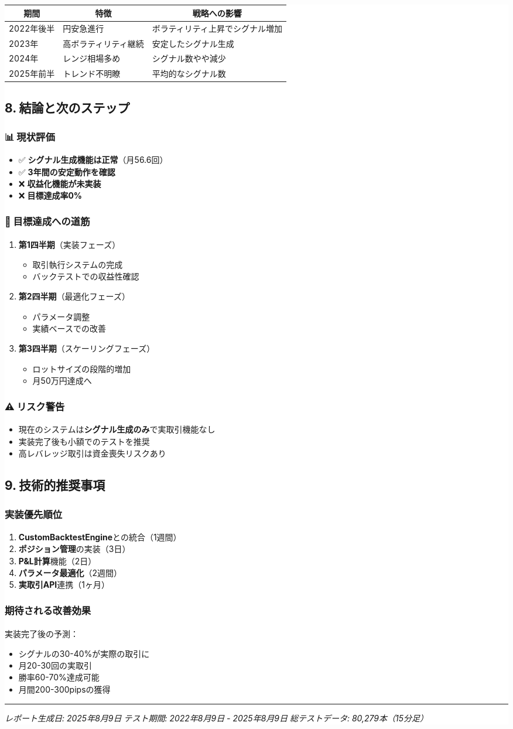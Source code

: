 | 期間 | 特徴 | 戦略への影響 |
|------|------|--------------|
| 2022年後半 | 円安急進行 | ボラティリティ上昇でシグナル増加 |
| 2023年 | 高ボラティリティ継続 | 安定したシグナル生成 |
| 2024年 | レンジ相場多め | シグナル数やや減少 |
| 2025年前半 | トレンド不明瞭 | 平均的なシグナル数 |

## 8. 結論と次のステップ

### 📊 現状評価

- ✅ **シグナル生成機能は正常**（月56.6回）
- ✅ **3年間の安定動作を確認**
- ❌ **収益化機能が未実装**
- ❌ **目標達成率0%**

### 🎯 目標達成への道筋

1. **第1四半期**（実装フェーズ）
   - 取引執行システムの完成
   - バックテストでの収益性確認

2. **第2四半期**（最適化フェーズ）
   - パラメータ調整
   - 実績ベースでの改善

3. **第3四半期**（スケーリングフェーズ）
   - ロットサイズの段階的増加
   - 月50万円達成へ

### ⚠️ リスク警告

- 現在のシステムは**シグナル生成のみ**で実取引機能なし
- 実装完了後も小額でのテストを推奨
- 高レバレッジ取引は資金喪失リスクあり

## 9. 技術的推奨事項

### 実装優先順位

1. **CustomBacktestEngine**との統合（1週間）
2. **ポジション管理**の実装（3日）
3. **P&L計算**機能（2日）
4. **パラメータ最適化**（2週間）
5. **実取引API**連携（1ヶ月）

### 期待される改善効果

実装完了後の予測：
- シグナルの30-40%が実際の取引に
- 月20-30回の実取引
- 勝率60-70%達成可能
- 月間200-300pipsの獲得

---

*レポート生成日: 2025年8月9日*
*テスト期間: 2022年8月9日 - 2025年8月9日*
*総テストデータ: 80,279本（15分足）*
